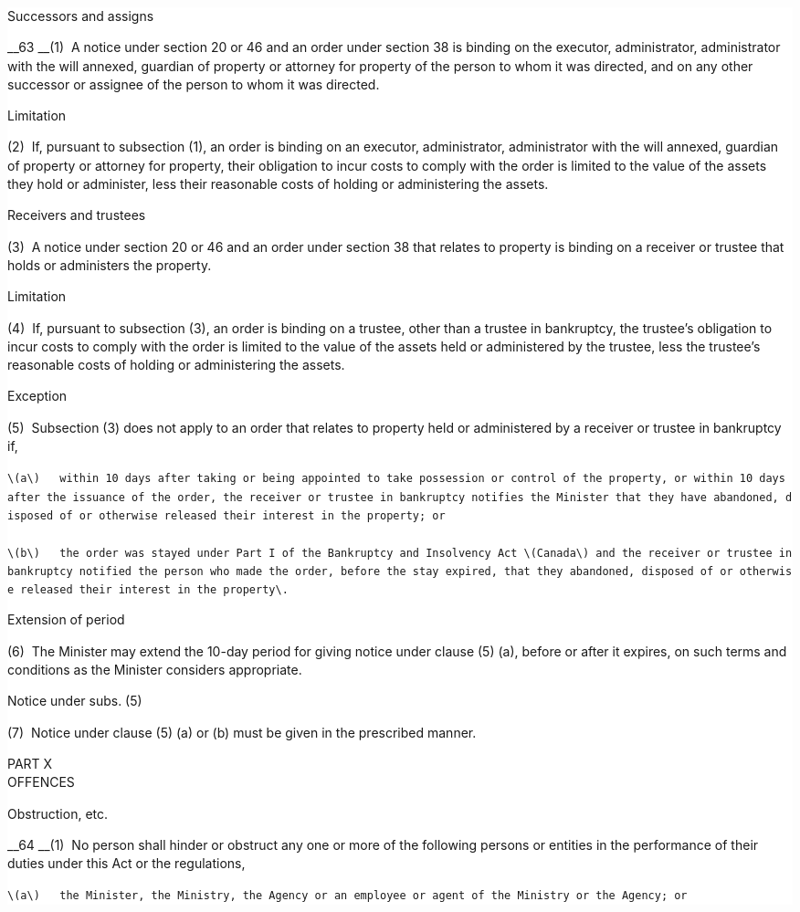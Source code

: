 Successors and assigns

<a id="BK81"></a>__63 __\(1\)  A notice under section 20 or 46 and an order under section 38 is binding on the executor, administrator, administrator with the will annexed, guardian of property or attorney for property of the person to whom it was directed, and on any other successor or assignee of the person to whom it was directed\.

Limitation

\(2\)  If, pursuant to subsection \(1\), an order is binding on an executor, administrator, administrator with the will annexed, guardian of property or attorney for property, their obligation to incur costs to comply with the order is limited to the value of the assets they hold or administer, less their reasonable costs of holding or administering the assets\.

Receivers and trustees

\(3\)  A notice under section 20 or 46 and an order under section 38 that relates to property is binding on a receiver or trustee that holds or administers the property\.

Limitation

\(4\)  If, pursuant to subsection \(3\), an order is binding on a trustee, other than a trustee in bankruptcy, the trustee’s obligation to incur costs to comply with the order is limited to the value of the assets held or administered by the trustee, less the trustee’s reasonable costs of holding or administering the assets\.

Exception

\(5\)  Subsection \(3\) does not apply to an order that relates to property held or administered by a receiver or trustee in bankruptcy if,

	\(a\)	within 10 days after taking or being appointed to take possession or control of the property, or within 10 days after the issuance of the order, the receiver or trustee in bankruptcy notifies the Minister that they have abandoned, disposed of or otherwise released their interest in the property; or

	\(b\)	the order was stayed under Part I of the Bankruptcy and Insolvency Act \(Canada\) and the receiver or trustee in bankruptcy notified the person who made the order, before the stay expired, that they abandoned, disposed of or otherwise released their interest in the property\.

Extension of period

\(6\)  The Minister may extend the 10\-day period for giving notice under clause \(5\) \(a\), before or after it expires, on such terms and conditions as the Minister considers appropriate\.

Notice under subs\. \(5\)

\(7\)  Notice under clause \(5\) \(a\) or \(b\) must be given in the prescribed manner\.

<a id="BK82"></a>PART X  
OFFENCES

Obstruction, etc\.

<a id="BK83"></a>__64 __\(1\)  No person shall hinder or obstruct any one or more of the following persons or entities in the performance of their duties under this Act or the regulations,

	\(a\)	the Minister, the Ministry, the Agency or an employee or agent of the Ministry or the Agency; or
